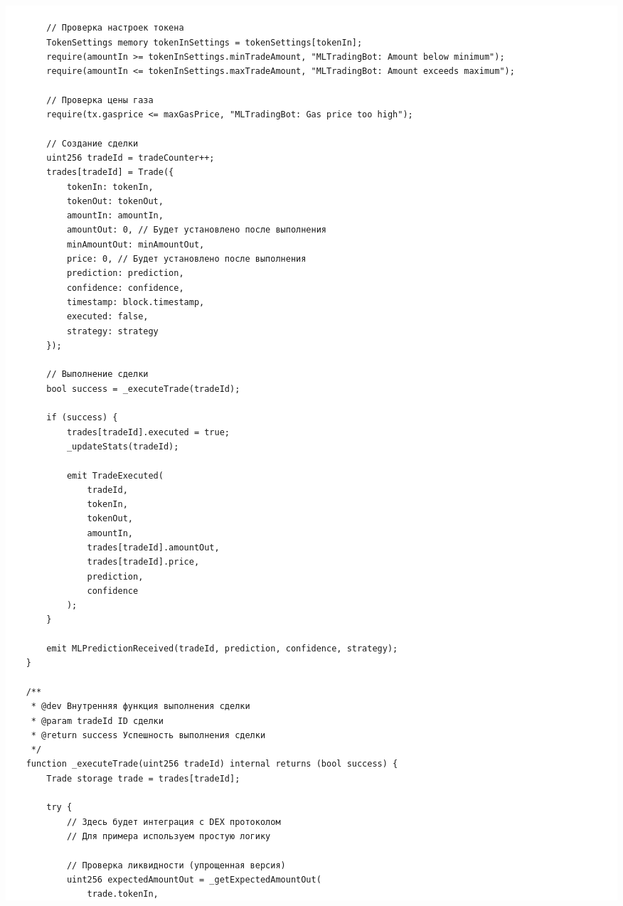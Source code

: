 ```solidity
        
        // Проверка настроек токена
        TokenSettings memory tokenInSettings = tokenSettings[tokenIn];
        require(amountIn >= tokenInSettings.minTradeAmount, "MLTradingBot: Amount below minimum");
        require(amountIn <= tokenInSettings.maxTradeAmount, "MLTradingBot: Amount exceeds maximum");
        
        // Проверка цены газа
        require(tx.gasprice <= maxGasPrice, "MLTradingBot: Gas price too high");
        
        // Создание сделки
        uint256 tradeId = tradeCounter++;
        trades[tradeId] = Trade({
            tokenIn: tokenIn,
            tokenOut: tokenOut,
            amountIn: amountIn,
            amountOut: 0, // Будет установлено после выполнения
            minAmountOut: minAmountOut,
            price: 0, // Будет установлено после выполнения
            prediction: prediction,
            confidence: confidence,
            timestamp: block.timestamp,
            executed: false,
            strategy: strategy
        });
        
        // Выполнение сделки
        bool success = _executeTrade(tradeId);
        
        if (success) {
            trades[tradeId].executed = true;
            _updateStats(tradeId);
            
            emit TradeExecuted(
                tradeId,
                tokenIn,
                tokenOut,
                amountIn,
                trades[tradeId].amountOut,
                trades[tradeId].price,
                prediction,
                confidence
            );
        }
        
        emit MLPredictionReceived(tradeId, prediction, confidence, strategy);
    }
    
    /**
     * @dev Внутренняя функция выполнения сделки
     * @param tradeId ID сделки
     * @return success Успешность выполнения сделки
     */
    function _executeTrade(uint256 tradeId) internal returns (bool success) {
        Trade storage trade = trades[tradeId];
        
        try {
            // Здесь будет интеграция с DEX протоколом
            // Для примера используем простую логику
            
            // Проверка ликвидности (упрощенная версия)
            uint256 expectedAmountOut = _getExpectedAmountOut(
                trade.tokenIn,
```